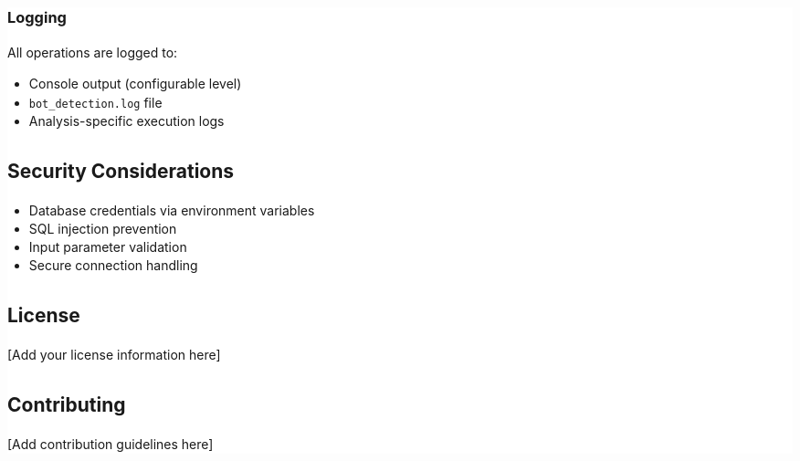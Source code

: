 ### Logging

All operations are logged to:
- Console output (configurable level)
- `bot_detection.log` file
- Analysis-specific execution logs

## Security Considerations

- Database credentials via environment variables
- SQL injection prevention
- Input parameter validation
- Secure connection handling

## License

[Add your license information here]

## Contributing

[Add contribution guidelines here]